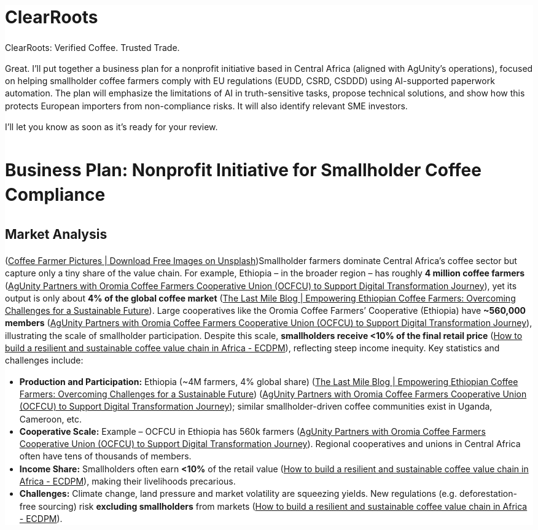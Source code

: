# ClearRoots
ClearRoots: Verified Coffee. Trusted Trade.

Great. I’ll put together a business plan for a nonprofit initiative based in Central Africa (aligned with AgUnity’s operations), focused on helping smallholder coffee farmers comply with EU regulations (EUDD, CSRD, CSDDD) using AI-supported paperwork automation. The plan will emphasize the limitations of AI in truth-sensitive tasks, propose technical solutions, and show how this protects European importers from non-compliance risks. It will also identify relevant SME investors.

I’ll let you know as soon as it’s ready for your review.

# Business Plan: Nonprofit Initiative for Smallholder Coffee Compliance

## Market Analysis  
 ([Coffee Farmer Pictures | Download Free Images on Unsplash](https://unsplash.com/s/photos/coffee-farmer))Smallholder farmers dominate Central Africa’s coffee sector but capture only a tiny share of the value chain. For example, Ethiopia – in the broader region – has roughly **4 million coffee farmers** ([AgUnity Partners with Oromia Coffee Farmers Cooperative Union (OCFCU) to Support Digital Transformation Journey](https://www.agunity.com/blog/agunity-partners-with-oromia-coffee-farmers-cooperative-union-ocfcu-to-support-digital-transformation-journey#:~:text=saying%2C%20,value%20chain%20around%20the%20world)), yet its output is only about **4% of the global coffee market** ([The Last Mile Blog | Empowering Ethiopian Coffee Farmers: Overcoming Challenges for a Sustainable Future](https://www.agunity.com/blog/empowering-ethiopian-coffee-farmers-overcoming-challenges-for-a-sustainable-future#:~:text=Imagine%20the%20plight%20of%20Ethiopian,to%20retailers%20includes%20numerous%20middlemen)).  Large cooperatives like the Oromia Coffee Farmers’ Cooperative (Ethiopia) have **~560,000 members** ([AgUnity Partners with Oromia Coffee Farmers Cooperative Union (OCFCU) to Support Digital Transformation Journey](https://www.agunity.com/blog/agunity-partners-with-oromia-coffee-farmers-cooperative-union-ocfcu-to-support-digital-transformation-journey#:~:text=partnership%20agreement%20with%20Oromia%20Coffee,transparency%2C%20and%20improve%20market%20access)), illustrating the scale of smallholder participation.  Despite this scale, **smallholders receive <10% of the final retail price** ([How to build a resilient and sustainable coffee value chain in Africa - ECDPM](https://ecdpm.org/work/how-build-resilient-and-sustainable-coffee-value-chain-africa#:~:text=Smallholder%20farmers%20receive%20a%20disproportionately,By)), reflecting steep income inequity.  Key statistics and challenges include:

- **Production and Participation:** Ethiopia (~4M farmers, 4% global share) ([The Last Mile Blog | Empowering Ethiopian Coffee Farmers: Overcoming Challenges for a Sustainable Future](https://www.agunity.com/blog/empowering-ethiopian-coffee-farmers-overcoming-challenges-for-a-sustainable-future#:~:text=Imagine%20the%20plight%20of%20Ethiopian,to%20retailers%20includes%20numerous%20middlemen)) ([AgUnity Partners with Oromia Coffee Farmers Cooperative Union (OCFCU) to Support Digital Transformation Journey](https://www.agunity.com/blog/agunity-partners-with-oromia-coffee-farmers-cooperative-union-ocfcu-to-support-digital-transformation-journey#:~:text=saying%2C%20,value%20chain%20around%20the%20world)); similar smallholder-driven coffee communities exist in Uganda, Cameroon, etc.  
- **Cooperative Scale:** Example – OCFCU in Ethiopia has 560k farmers ([AgUnity Partners with Oromia Coffee Farmers Cooperative Union (OCFCU) to Support Digital Transformation Journey](https://www.agunity.com/blog/agunity-partners-with-oromia-coffee-farmers-cooperative-union-ocfcu-to-support-digital-transformation-journey#:~:text=partnership%20agreement%20with%20Oromia%20Coffee,transparency%2C%20and%20improve%20market%20access)). Regional cooperatives and unions in Central Africa often have tens of thousands of members.  
- **Income Share:** Smallholders often earn **<10%** of the retail value ([How to build a resilient and sustainable coffee value chain in Africa - ECDPM](https://ecdpm.org/work/how-build-resilient-and-sustainable-coffee-value-chain-africa#:~:text=Smallholder%20farmers%20receive%20a%20disproportionately,By)), making their livelihoods precarious.  
- **Challenges:** Climate change, land pressure and market volatility are squeezing yields.  New regulations (e.g. deforestation-free sourcing) risk **excluding smallholders** from markets ([How to build a resilient and sustainable coffee value chain in Africa - ECDPM](https://ecdpm.org/work/how-build-resilient-and-sustainable-coffee-value-chain-africa#:~:text=Complying%20with%20new%20EU%20rules%2C,compliance%20costs%20and%20logistical%20barriers)).
